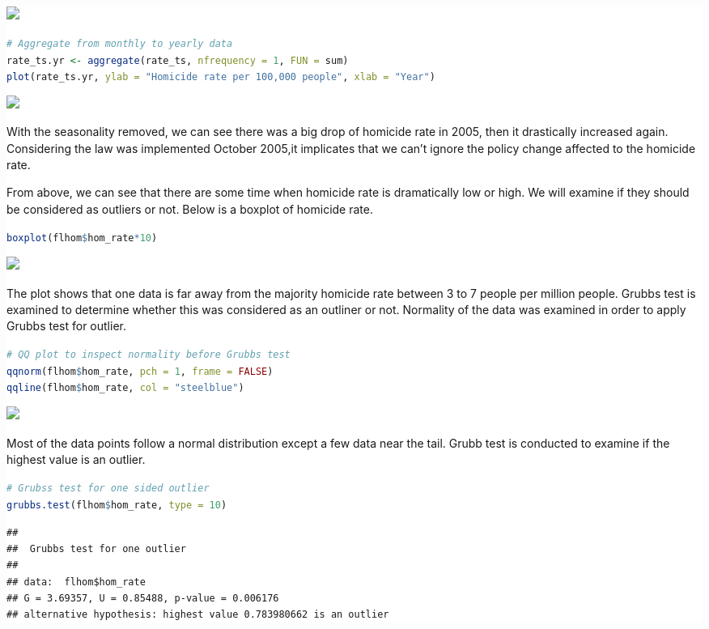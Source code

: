 ![](submission_files/figure-gfm/unnamed-chunk-8-1.png)

``` r
# Aggregate from monthly to yearly data
rate_ts.yr <- aggregate(rate_ts, nfrequency = 1, FUN = sum)
plot(rate_ts.yr, ylab = "Homicide rate per 100,000 people", xlab = "Year")
```

![](submission_files/figure-gfm/unnamed-chunk-8-2.png)

With the seasonality removed, we can see there was a big drop of
homicide rate in 2005, then it drastically increased again. Considering
the law was implemented October 2005,it implicates that we can’t ignore
the policy change affected to the homicide rate.

From above, we can see that there are some time when homicide rate is
dramatically low or high. We will examine if they should be considered
as outliers or not. Below is a boxplot of homicide rate.

``` r
boxplot(flhom$hom_rate*10)
```

![](submission_files/figure-gfm/unnamed-chunk-9-1.png)

The plot shows that one data is far away from the majority homicide rate
between 3 to 7 people per million people. Grubbs test is examined to
determine whether this was considered as an outliner or not. Normality
of the data was examined in order to apply Grubbs test for outlier.

``` r
# QQ plot to inspect normality before Grubbs test
qqnorm(flhom$hom_rate, pch = 1, frame = FALSE)
qqline(flhom$hom_rate, col = "steelblue")
```

![](submission_files/figure-gfm/unnamed-chunk-10-1.png)

Most of the data points follow a normal distribution except a few data
near the tail. Grubb test is conducted to examine if the highest value
is an outlier.

``` r
# Grubss test for one sided outlier
grubbs.test(flhom$hom_rate, type = 10)
```

    ## 
    ##  Grubbs test for one outlier
    ## 
    ## data:  flhom$hom_rate
    ## G = 3.69357, U = 0.85488, p-value = 0.006176
    ## alternative hypothesis: highest value 0.783980662 is an outlier
